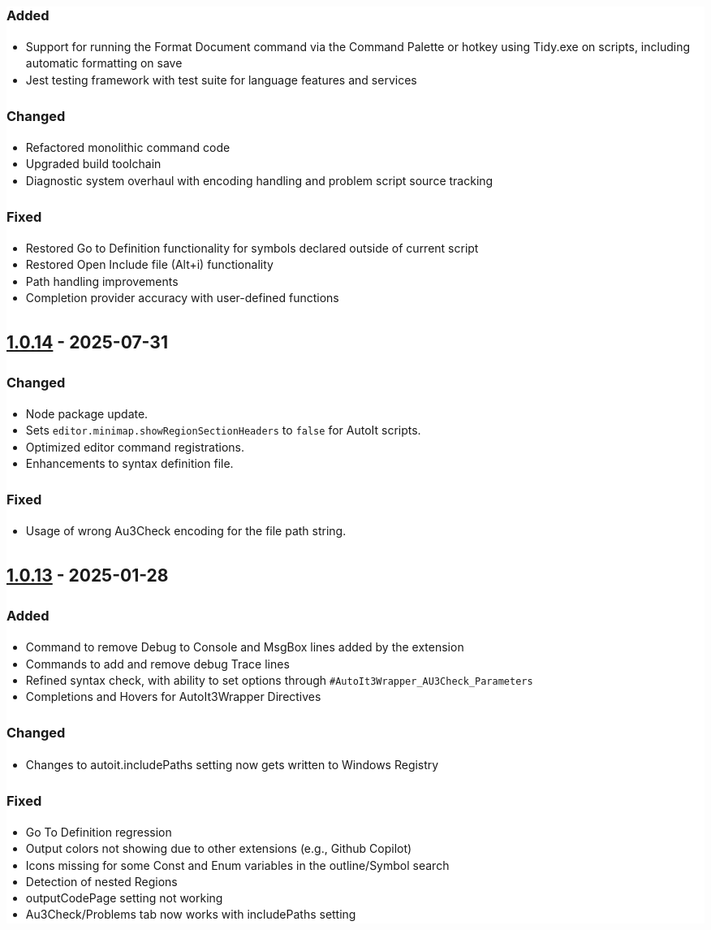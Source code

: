 ### Added

- Support for running the Format Document command via the Command Palette or hotkey using Tidy.exe on scripts, including automatic formatting on save
- Jest testing framework with test suite for language features and services

### Changed

- Refactored monolithic command code
- Upgraded build toolchain
- Diagnostic system overhaul with encoding handling and problem script source tracking

### Fixed

- Restored Go to Definition functionality for symbols declared outside of current script
- Restored Open Include file (Alt+i) functionality
- Path handling improvements
- Completion provider accuracy with user-defined functions

## [1.0.14] - 2025-07-31

### Changed

- Node package update.
- Sets `editor.minimap.showRegionSectionHeaders` to `false` for AutoIt scripts.
- Optimized editor command registrations.
- Enhancements to syntax definition file.

### Fixed

- Usage of wrong Au3Check encoding for the file path string.

## [1.0.13] - 2025-01-28

### Added

- Command to remove Debug to Console and MsgBox lines added by the extension
- Commands to add and remove debug Trace lines
- Refined syntax check, with ability to set options through `#AutoIt3Wrapper_AU3Check_Parameters`
- Completions and Hovers for AutoIt3Wrapper Directives

### Changed

- Changes to autoit.includePaths setting now gets written to Windows Registry

### Fixed

- Go To Definition regression
- Output colors not showing due to other extensions (e.g., Github Copilot)
- Icons missing for some Const and Enum variables in the outline/Symbol search
- Detection of nested Regions
- outputCodePage setting not working
- Au3Check/Problems tab now works with includePaths setting


[1.2.0]: https://github.com/loganch/AutoIt-VSCode/compare/v1.1.0...v1.2.0
[1.1.0]: https://github.com/loganch/AutoIt-VSCode/compare/v1.0.14...v1.1.0
[1.0.14]: https://github.com/loganch/AutoIt-VSCode/compare/v1.0.13...v1.0.14
[1.0.13]: https://github.com/loganch/AutoIt-VSCode/compare/v1.0.12...v1.0.13
[1.0.12]: https://github.com/loganch/AutoIt-VSCode/compare/v1.0.11...v1.0.12
[1.0.11]: https://github.com/loganch/AutoIt-VSCode/compare/v1.0.10...v1.0.11
[1.0.10]: https://github.com/loganch/AutoIt-VSCode/compare/v1.0.9...v1.0.10
[1.0.9]: https://github.com/loganch/AutoIt-VSCode/compare/v1.0.8...v1.0.9
[1.0.8]: https://github.com/loganch/AutoIt-VSCode/compare/v1.0.7...v1.0.8
[1.0.7]: https://github.com/loganch/AutoIt-VSCode/compare/v1.0.6...v1.0.7
[1.0.6]: https://github.com/loganch/AutoIt-VSCode/compare/v1.0.5...v1.0.6
[1.0.5]: https://github.com/loganch/AutoIt-VSCode/compare/v1.0.4...v1.0.5
[1.0.4]: https://github.com/loganch/AutoIt-VSCode/compare/v1.0.3...v1.0.4
[1.0.3]: https://github.com/loganch/AutoIt-VSCode/compare/1.0.2...v1.0.3
[1.0.2]: https://github.com/loganch/AutoIt-VSCode/compare/1.0.1...1.0.2
[1.0.1]: https://github.com/loganch/AutoIt-VSCode/compare/1.0.0...1.0.1
[1.0.0]: https://github.com/loganch/AutoIt-VSCode/compare/v0.2.3...1.0.0
[0.2.3]: https://github.com/loganch/AutoIt-VSCode/compare/v0.2.2...v0.2.3
[0.2.2]: https://github.com/loganch/AutoIt-VSCode/compare/v0.2.1...v0.2.2
[0.2.1]: https://github.com/loganch/AutoIt-VSCode/compare/v0.2.0...v0.2.1
[0.2.0]: https://github.com/loganch/AutoIt-VSCode/compare/v0.1.9...v0.2.0
[0.1.9]: https://github.com/loganch/AutoIt-VSCode/compare/v0.1.8...v0.1.9
[0.1.8]: https://github.com/loganch/AutoIt-VSCode/compare/v0.1.7...v0.1.8
[0.1.7]: https://github.com/loganch/AutoIt-VSCode/compare/v0.1.6...v0.1.7
[0.1.6]: https://github.com/loganch/AutoIt-VSCode/compare/v0.1.5...v0.1.6
[0.1.5]: https://github.com/loganch/AutoIt-VSCode/compare/v0.1.4...v0.1.5
[0.1.4]: https://github.com/loganch/AutoIt-VSCode/compare/v0.1.3...v0.1.4
[0.1.3]: https://github.com/loganch/AutoIt-VSCode/compare/v0.1.2...v0.1.3
[0.1.2]: https://github.com/loganch/AutoIt-VSCode/releases/tag/v0.1.2